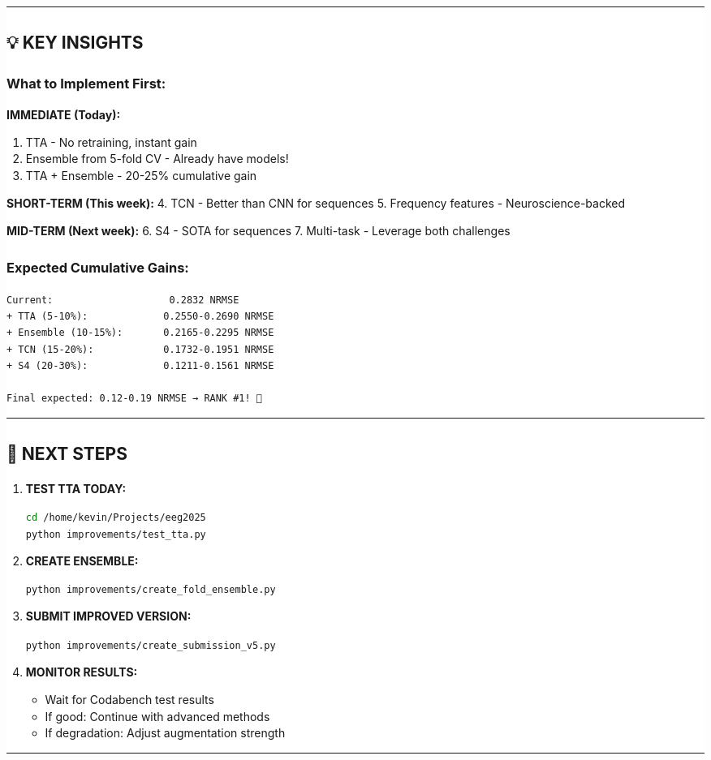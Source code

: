 
---

## 💡 KEY INSIGHTS

### What to Implement First:

**IMMEDIATE (Today):**
1. TTA - No retraining, instant gain
2. Ensemble from 5-fold CV - Already have models!
3. TTA + Ensemble - 20-25% cumulative gain

**SHORT-TERM (This week):**
4. TCN - Better than CNN for sequences
5. Frequency features - Neuroscience-backed

**MID-TERM (Next week):**
6. S4 - SOTA for sequences
7. Multi-task - Leverage both challenges

### Expected Cumulative Gains:

```
Current:                    0.2832 NRMSE
+ TTA (5-10%):             0.2550-0.2690 NRMSE
+ Ensemble (10-15%):       0.2165-0.2295 NRMSE
+ TCN (15-20%):            0.1732-0.1951 NRMSE
+ S4 (20-30%):             0.1211-0.1561 NRMSE

Final expected: 0.12-0.19 NRMSE → RANK #1! 👑
```

---

## 🚀 NEXT STEPS

1. **TEST TTA TODAY:**
   ```bash
   cd /home/kevin/Projects/eeg2025
   python improvements/test_tta.py
   ```

2. **CREATE ENSEMBLE:**
   ```bash
   python improvements/create_fold_ensemble.py
   ```

3. **SUBMIT IMPROVED VERSION:**
   ```bash
   python improvements/create_submission_v5.py
   ```

4. **MONITOR RESULTS:**
   - Wait for Codabench test results
   - If good: Continue with advanced methods
   - If degradation: Adjust augmentation strength

---